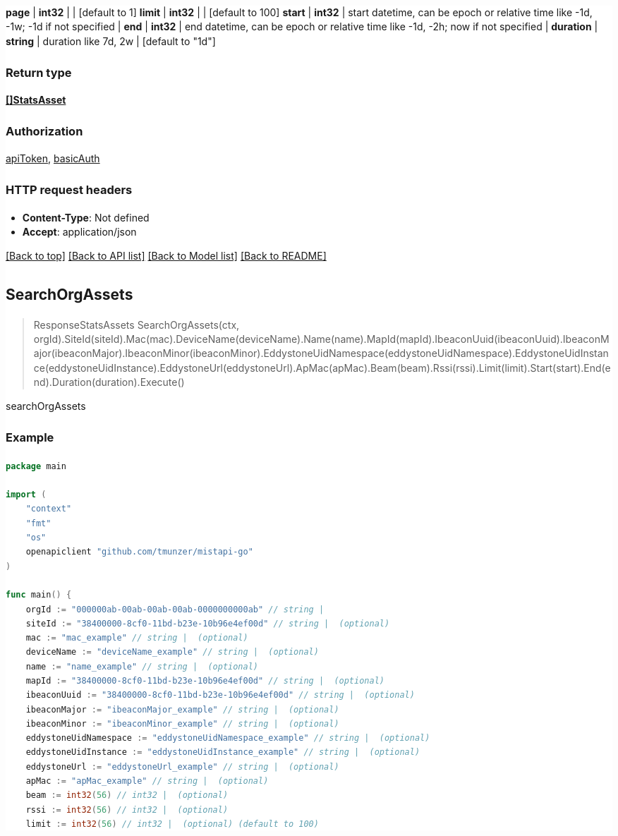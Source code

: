  **page** | **int32** |  | [default to 1]
 **limit** | **int32** |  | [default to 100]
 **start** | **int32** | start datetime, can be epoch or relative time like -1d, -1w; -1d if not specified | 
 **end** | **int32** | end datetime, can be epoch or relative time like -1d, -2h; now if not specified | 
 **duration** | **string** | duration like 7d, 2w | [default to &quot;1d&quot;]

### Return type

[**[]StatsAsset**](StatsAsset.md)

### Authorization

[apiToken](../README.md#apiToken), [basicAuth](../README.md#basicAuth)

### HTTP request headers

- **Content-Type**: Not defined
- **Accept**: application/json

[[Back to top]](#) [[Back to API list]](../README.md#documentation-for-api-endpoints)
[[Back to Model list]](../README.md#documentation-for-models)
[[Back to README]](../README.md)


## SearchOrgAssets

> ResponseStatsAssets SearchOrgAssets(ctx, orgId).SiteId(siteId).Mac(mac).DeviceName(deviceName).Name(name).MapId(mapId).IbeaconUuid(ibeaconUuid).IbeaconMajor(ibeaconMajor).IbeaconMinor(ibeaconMinor).EddystoneUidNamespace(eddystoneUidNamespace).EddystoneUidInstance(eddystoneUidInstance).EddystoneUrl(eddystoneUrl).ApMac(apMac).Beam(beam).Rssi(rssi).Limit(limit).Start(start).End(end).Duration(duration).Execute()

searchOrgAssets



### Example

```go
package main

import (
	"context"
	"fmt"
	"os"
	openapiclient "github.com/tmunzer/mistapi-go"
)

func main() {
	orgId := "000000ab-00ab-00ab-00ab-0000000000ab" // string | 
	siteId := "38400000-8cf0-11bd-b23e-10b96e4ef00d" // string |  (optional)
	mac := "mac_example" // string |  (optional)
	deviceName := "deviceName_example" // string |  (optional)
	name := "name_example" // string |  (optional)
	mapId := "38400000-8cf0-11bd-b23e-10b96e4ef00d" // string |  (optional)
	ibeaconUuid := "38400000-8cf0-11bd-b23e-10b96e4ef00d" // string |  (optional)
	ibeaconMajor := "ibeaconMajor_example" // string |  (optional)
	ibeaconMinor := "ibeaconMinor_example" // string |  (optional)
	eddystoneUidNamespace := "eddystoneUidNamespace_example" // string |  (optional)
	eddystoneUidInstance := "eddystoneUidInstance_example" // string |  (optional)
	eddystoneUrl := "eddystoneUrl_example" // string |  (optional)
	apMac := "apMac_example" // string |  (optional)
	beam := int32(56) // int32 |  (optional)
	rssi := int32(56) // int32 |  (optional)
	limit := int32(56) // int32 |  (optional) (default to 100)
```